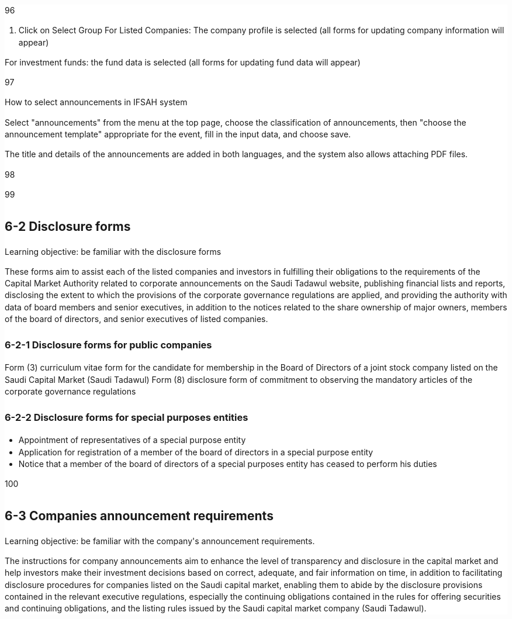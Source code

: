 96

1. Click on Select Group
For Listed Companies: The company profile is selected (all forms for updating company information will appear)

For investment funds: the fund data is selected (all forms for updating fund data will appear)

97

How to select announcements in IFSAH system

Select "announcements" from the menu at the top page, choose the classification of announcements, then "choose the announcement template" appropriate for the event, fill in the input data, and choose save.

The title and details of the announcements are added in both languages, and the system also allows attaching PDF files.

98

99

## 6-2 Disclosure forms

Learning objective: be familiar with the disclosure forms

These forms aim to assist each of the listed companies and investors in fulfilling their obligations to the requirements of the Capital Market Authority related to corporate announcements on the Saudi Tadawul website, publishing financial lists and reports, disclosing the extent to which the provisions of the corporate governance regulations are applied, and providing the authority with data of board members and senior executives, in addition to the notices related to the share ownership of major owners, members of the board of directors, and senior executives of listed companies.

### 6-2-1 Disclosure forms for public companies
Form (3) curriculum vitae form for the candidate for membership in the Board of Directors of a joint stock company listed on the Saudi Capital Market (Saudi Tadawul) Form (8) disclosure form of commitment to observing the mandatory articles of the corporate governance regulations

### 6-2-2 Disclosure forms for special purposes entities
- Appointment of representatives of a special purpose entity
- Application for registration of a member of the board of directors in a special purpose entity
- Notice that a member of the board of directors of a special purposes entity has ceased to perform his duties

100

## 6-3 Companies announcement requirements

Learning objective: be familiar with the company's announcement requirements.

The instructions for company announcements aim to enhance the level of transparency and disclosure in the capital market and help investors make their investment decisions based on correct, adequate, and fair information on time, in addition to facilitating disclosure procedures for companies listed on the Saudi capital market, enabling them to abide by the disclosure provisions contained in the relevant executive regulations, especially the continuing obligations contained in the rules for offering securities and continuing obligations, and the listing rules issued by the Saudi capital market company (Saudi Tadawul).
